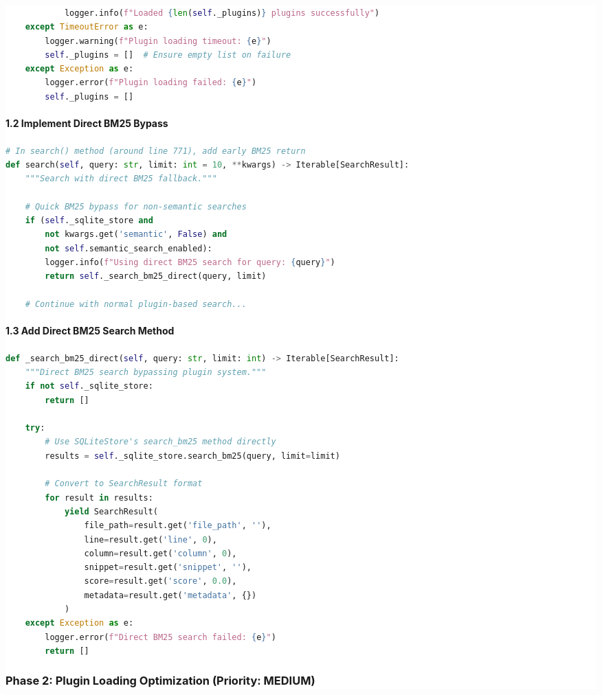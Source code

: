 ```python
            logger.info(f"Loaded {len(self._plugins)} plugins successfully")
    except TimeoutError as e:
        logger.warning(f"Plugin loading timeout: {e}")
        self._plugins = []  # Ensure empty list on failure
    except Exception as e:
        logger.error(f"Plugin loading failed: {e}")
        self._plugins = []
```

#### 1.2 Implement Direct BM25 Bypass
```python
# In search() method (around line 771), add early BM25 return
def search(self, query: str, limit: int = 10, **kwargs) -> Iterable[SearchResult]:
    """Search with direct BM25 fallback."""
    
    # Quick BM25 bypass for non-semantic searches
    if (self._sqlite_store and 
        not kwargs.get('semantic', False) and 
        not self.semantic_search_enabled):
        logger.info(f"Using direct BM25 search for query: {query}")
        return self._search_bm25_direct(query, limit)
    
    # Continue with normal plugin-based search...
```

#### 1.3 Add Direct BM25 Search Method
```python
def _search_bm25_direct(self, query: str, limit: int) -> Iterable[SearchResult]:
    """Direct BM25 search bypassing plugin system."""
    if not self._sqlite_store:
        return []
    
    try:
        # Use SQLiteStore's search_bm25 method directly
        results = self._sqlite_store.search_bm25(query, limit=limit)
        
        # Convert to SearchResult format
        for result in results:
            yield SearchResult(
                file_path=result.get('file_path', ''),
                line=result.get('line', 0),
                column=result.get('column', 0),
                snippet=result.get('snippet', ''),
                score=result.get('score', 0.0),
                metadata=result.get('metadata', {})
            )
    except Exception as e:
        logger.error(f"Direct BM25 search failed: {e}")
        return []
```

### Phase 2: Plugin Loading Optimization (Priority: MEDIUM)
